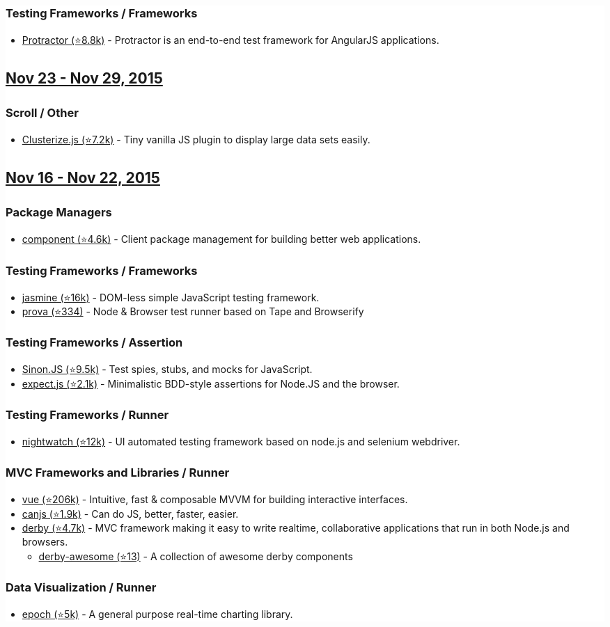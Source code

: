 ### Testing Frameworks / Frameworks

*   [Protractor (⭐8.8k)](https://github.com/angular/protractor) - Protractor is an end-to-end test framework for AngularJS applications.

## [Nov 23 - Nov 29, 2015](/content/2015/47/README.md)

### Scroll / Other

*   [Clusterize.js (⭐7.2k)](https://github.com/NeXTs/Clusterize.js) - Tiny vanilla JS plugin to display large data sets easily.

## [Nov 16 - Nov 22, 2015](/content/2015/46/README.md)

### Package Managers

*   [component (⭐4.6k)](https://github.com/componentjs/component) - Client package management for building better web applications.

### Testing Frameworks / Frameworks

*   [jasmine (⭐16k)](https://github.com/jasmine/jasmine) - DOM-less simple JavaScript testing framework.
*   [prova (⭐334)](https://github.com/azer/prova) - Node & Browser test runner based on Tape and Browserify

### Testing Frameworks / Assertion

*   [Sinon.JS (⭐9.5k)](https://github.com/sinonjs/sinon) - Test spies, stubs, and mocks for JavaScript.
*   [expect.js (⭐2.1k)](https://github.com/Automattic/expect.js) - Minimalistic BDD-style assertions for Node.JS and the browser.

### Testing Frameworks / Runner

*   [nightwatch (⭐12k)](https://github.com/nightwatchjs/nightwatch) - UI automated testing framework based on node.js and selenium webdriver.

### MVC Frameworks and Libraries / Runner

*   [vue (⭐206k)](https://github.com/vuejs/vue) - Intuitive, fast & composable MVVM for building interactive interfaces.
*   [canjs (⭐1.9k)](https://github.com/canjs/canjs) - Can do JS, better, faster, easier.
*   [derby (⭐4.7k)](https://github.com/derbyjs/derby) - MVC framework making it easy to write realtime, collaborative applications that run in both Node.js and browsers.
    *   [derby-awesome (⭐13)](https://github.com/russll/awesome-derby) - A collection of awesome derby components

### Data Visualization / Runner

*   [epoch (⭐5k)](https://github.com/epochjs/epoch) - A general purpose real-time charting library.
